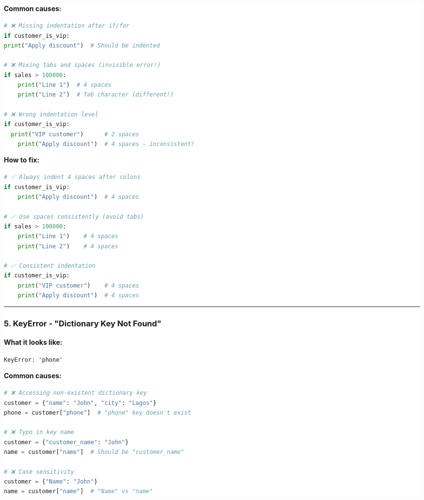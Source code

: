 **Common causes:**
```python
# ❌ Missing indentation after if/for
if customer_is_vip:
print("Apply discount")  # Should be indented

# ❌ Mixing tabs and spaces (invisible error!)
if sales > 100000:
    print("Line 1")  # 4 spaces
	print("Line 2")  # Tab character (different!)

# ❌ Wrong indentation level
if customer_is_vip:
  print("VIP customer")      # 2 spaces
    print("Apply discount")  # 4 spaces - inconsistent!
```

**How to fix:**
```python
# ✅ Always indent 4 spaces after colons
if customer_is_vip:
    print("Apply discount")  # 4 spaces

# ✅ Use spaces consistently (avoid tabs)
if sales > 100000:
    print("Line 1")    # 4 spaces
    print("Line 2")    # 4 spaces

# ✅ Consistent indentation
if customer_is_vip:
    print("VIP customer")    # 4 spaces
    print("Apply discount")  # 4 spaces
```

---

### 5. KeyError - "Dictionary Key Not Found"

**What it looks like:**
```
KeyError: 'phone'
```

**Common causes:**
```python
# ❌ Accessing non-existent dictionary key
customer = {"name": "John", "city": "Lagos"}
phone = customer["phone"]  # "phone" key doesn't exist

# ❌ Typo in key name
customer = {"customer_name": "John"}
name = customer["name"]  # Should be "customer_name"

# ❌ Case sensitivity
customer = {"Name": "John"}
name = customer["name"]  # "Name" vs "name"
```

